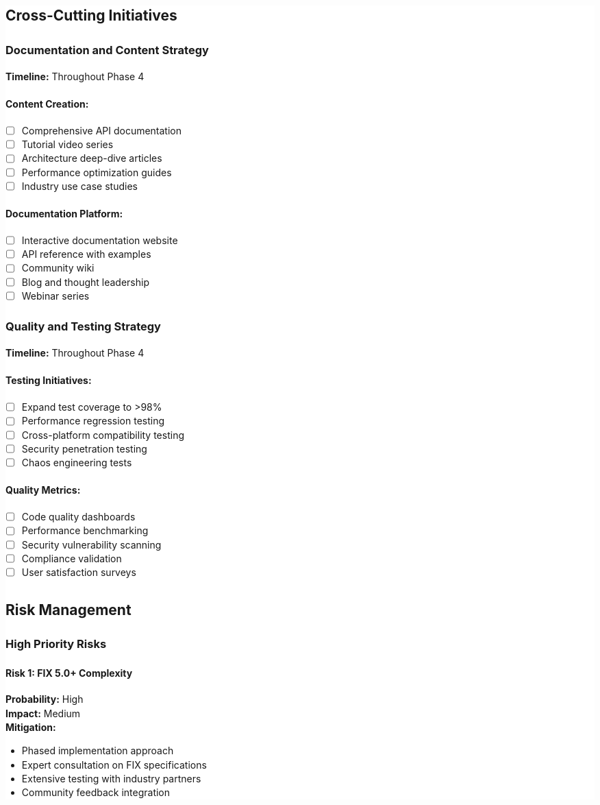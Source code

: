## Cross-Cutting Initiatives

### Documentation and Content Strategy
**Timeline:** Throughout Phase 4  

#### Content Creation:
- [ ] Comprehensive API documentation
- [ ] Tutorial video series
- [ ] Architecture deep-dive articles
- [ ] Performance optimization guides
- [ ] Industry use case studies

#### Documentation Platform:
- [ ] Interactive documentation website
- [ ] API reference with examples
- [ ] Community wiki
- [ ] Blog and thought leadership
- [ ] Webinar series

### Quality and Testing Strategy
**Timeline:** Throughout Phase 4  

#### Testing Initiatives:
- [ ] Expand test coverage to >98%
- [ ] Performance regression testing
- [ ] Cross-platform compatibility testing
- [ ] Security penetration testing
- [ ] Chaos engineering tests

#### Quality Metrics:
- [ ] Code quality dashboards
- [ ] Performance benchmarking
- [ ] Security vulnerability scanning
- [ ] Compliance validation
- [ ] User satisfaction surveys

## Risk Management

### High Priority Risks

#### Risk 1: FIX 5.0+ Complexity
**Probability:** High  
**Impact:** Medium  
**Mitigation:**
- Phased implementation approach
- Expert consultation on FIX specifications
- Extensive testing with industry partners
- Community feedback integration
